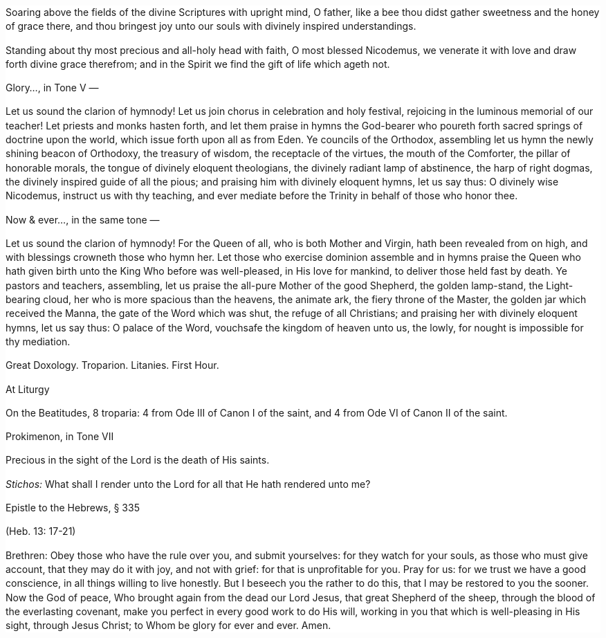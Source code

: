 Soaring above the fields of the divine Scriptures with upright mind, O father, like a bee thou didst gather sweetness and the honey of grace there, and thou bringest joy unto our souls with divinely inspired understandings.

Standing about thy most precious and all-holy head with faith, O most blessed Nicodemus, we venerate it with love and draw forth divine grace therefrom; and in the Spirit we find the gift of life which ageth not.

Glory…, in Tone V —

Let us sound the clarion of hymnody! Let us join chorus in celebration and holy festival, rejoicing in the luminous memorial of our teacher! Let priests and monks hasten forth, and let them praise in hymns the God-bearer who poureth forth sacred springs of doctrine upon the world, which issue forth upon all as from Eden. Ye councils of the Orthodox, assembling let us hymn the newly shining beacon of Orthodoxy, the treasury of wisdom, the receptacle of the virtues, the mouth of the Comforter, the pillar of honorable morals, the tongue of divinely eloquent theologians, the divinely radiant lamp of abstinence, the harp of right dogmas, the divinely inspired guide of all the pious; and praising him with divinely eloquent hymns, let us say thus: O divinely wise Nicodemus, instruct us with thy teaching, and ever mediate before the Trinity in behalf of those who honor thee.

Now & ever…, in the same tone —

Let us sound the clarion of hymnody! For the Queen of all, who is both Mother and Virgin, hath been revealed from on high, and with blessings crowneth those who hymn her. Let those who exercise dominion assemble and in hymns praise the Queen who hath given birth unto the King Who before was well-pleased, in His love for mankind, to deliver those held fast by death. Ye pastors and teachers, assembling, let us praise the all-pure Mother of the good Shepherd, the golden lamp-stand, the Light-bearing cloud, her who is more spacious than the heavens, the animate ark, the fiery throne of the Master, the golden jar which received the Manna, the gate of the Word which was shut, the refuge of all Christians; and praising her with divinely eloquent hymns, let us say thus: O palace of the Word, vouchsafe the kingdom of heaven unto us, the lowly, for nought is impossible for thy mediation.

Great Doxology. Troparion. Litanies. First Hour.

At Liturgy

On the Beatitudes, 8 troparia: 4 from Ode III of Canon I of the saint, and 4 from Ode VI of Canon II of the saint.

Prokimenon, in Tone VII

Precious in the sight of the Lord is the death of His saints.

*Stichos:* What shall I render unto the Lord for all that He hath rendered unto me?

Epistle to the Hebrews, § 335

\(Heb. 13: 17-21\)

Brethren: Obey those who have the rule over you, and submit yourselves: for they watch for your souls, as those who must give account, that they may do it with joy, and not with grief: for that is unprofitable for you. Pray for us: for we trust we have a good conscience, in all things willing to live honestly. But I beseech you the rather to do this, that I may be restored to you the sooner. Now the God of peace, Who brought again from the dead our Lord Jesus, that great Shepherd of the sheep, through the blood of the everlasting covenant, make you perfect in every good work to do His will, working in you that which is well-pleasing in His sight, through Jesus Christ; to Whom be glory for ever and ever. Amen.
